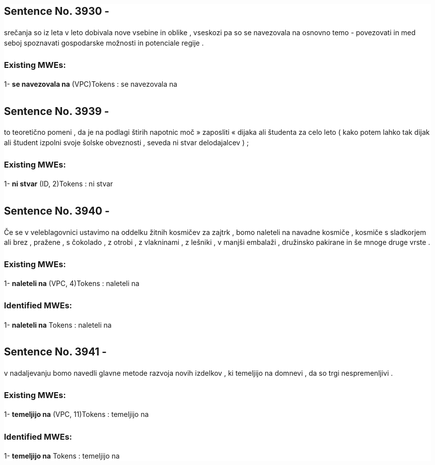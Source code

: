 ## Sentence No. 3930 - 
srečanja so iz leta v leto dobivala nove vsebine in oblike , vseskozi pa so se navezovala na osnovno temo - povezovati in med seboj spoznavati gospodarske možnosti in potenciale regije . 
### Existing MWEs: 
1- **se navezovala na** (VPC)Tokens : 
se
navezovala
na

## Sentence No. 3939 - 
to teoretično pomeni , da je na podlagi štirih napotnic moč » zaposliti « dijaka ali študenta za celo leto ( kako potem lahko tak dijak ali študent izpolni svoje šolske obveznosti , seveda ni stvar delodajalcev ) ; 
### Existing MWEs: 
1- **ni stvar** (ID, 2)Tokens : 
ni
stvar

## Sentence No. 3940 - 
Če se v veleblagovnici ustavimo na oddelku žitnih kosmičev za zajtrk , bomo naleteli na navadne kosmiče , kosmiče s sladkorjem ali brez , pražene , s čokolado , z otrobi , z vlakninami , z lešniki , v manjši embalaži , družinsko pakirane in še mnoge druge vrste . 
### Existing MWEs: 
1- **naleteli na** (VPC, 4)Tokens : 
naleteli
na

### Identified MWEs: 
1- **naleteli na** Tokens : 
naleteli
na

## Sentence No. 3941 - 
v nadaljevanju bomo navedli glavne metode razvoja novih izdelkov , ki temeljijo na domnevi , da so trgi nespremenljivi . 
### Existing MWEs: 
1- **temeljijo na** (VPC, 11)Tokens : 
temeljijo
na

### Identified MWEs: 
1- **temeljijo na** Tokens : 
temeljijo
na
